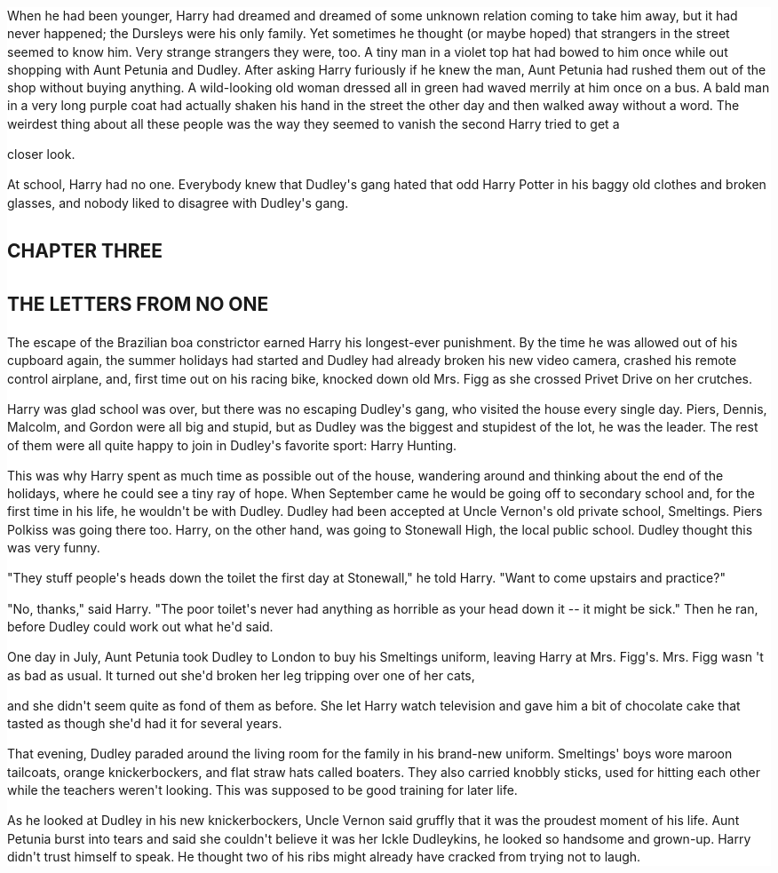 When he had been younger, Harry had dreamed and dreamed of some unknown relation coming to take him away, but it had never happened; the Dursleys were his only family. Yet sometimes he thought (or maybe hoped) that strangers in the street seemed to know him. Very strange strangers they were, too. A tiny man in a violet top hat had bowed to him once while out shopping with Aunt Petunia and Dudley. After asking Harry furiously if he knew the man, Aunt Petunia had rushed them out of the shop without buying anything. A wild-looking old woman dressed all in green had waved merrily at him once on a bus. A bald man in a very long purple coat had actually shaken his hand in the street the other day and then walked away without a word. The weirdest thing about all these people was the way they seemed to vanish the second Harry tried to get a

closer look.

At school, Harry had no one. Everybody knew that Dudley's gang hated that odd Harry Potter in his baggy old clothes and broken glasses, and nobody liked to disagree with Dudley's gang.

## CHAPTER THREE

## THE LETTERS FROM NO ONE

The escape of the Brazilian boa constrictor earned Harry his longest-ever punishment. By the time he was allowed out of his cupboard again, the summer holidays had started and Dudley had already broken his new video camera, crashed his remote control airplane, and, first time out on his racing bike, knocked down old Mrs. Figg as she crossed Privet Drive on her crutches.

Harry was glad school was over, but there was no escaping Dudley's gang, who visited the house every single day. Piers, Dennis, Malcolm, and Gordon were all big and stupid, but as Dudley was the biggest and stupidest of the lot, he was the leader. The rest of them were all quite happy to join in Dudley's favorite sport: Harry Hunting.

This was why Harry spent as much time as possible out of the house, wandering around and thinking about the end of the holidays, where he could see a tiny ray of hope. When September came he would be going off to secondary school and, for the first time in his life, he wouldn't be with Dudley. Dudley had been accepted at Uncle Vernon's old private school, Smeltings. Piers Polkiss was going there too. Harry, on the other hand, was going to Stonewall High, the local public school. Dudley thought this was very funny.

"They stuff people's heads down the toilet the first day at Stonewall," he told Harry. "Want to come upstairs and practice?"

"No, thanks," said Harry. "The poor toilet's never had anything as horrible as your head down it -- it might be sick." Then he ran, before Dudley could work out what he'd said.

One day in July, Aunt Petunia took Dudley to London to buy his Smeltings uniform, leaving Harry at Mrs. Figg's. Mrs. Figg wasn 't as bad as usual. It turned out she'd broken her leg tripping over one of her cats,

and she didn't seem quite as fond of them as before. She let Harry watch television and gave him a bit of chocolate cake that tasted as though she'd had it for several years.

That evening, Dudley paraded around the living room for the family in his brand-new uniform. Smeltings' boys wore maroon tailcoats, orange knickerbockers, and flat straw hats called boaters. They also carried knobbly sticks, used for hitting each other while the teachers weren't looking. This was supposed to be good training for later life.

As he looked at Dudley in his new knickerbockers, Uncle Vernon said gruffly that it was the proudest moment of his life. Aunt Petunia burst into tears and said she couldn't believe it was her Ickle Dudleykins, he looked so handsome and grown-up. Harry didn't trust himself to speak. He thought two of his ribs might already have cracked from trying not to laugh.
